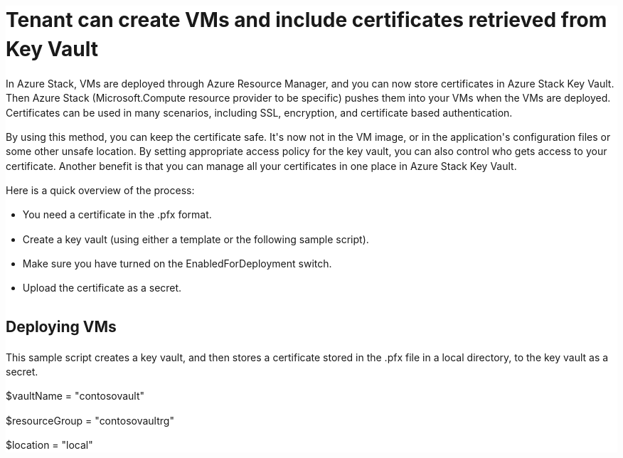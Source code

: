 <properties
	pageTitle="Deploy a VM with a certificate using Azure Stack Key Vault  | Microsoft Azure"
	description="Learn how deploy a VM and inject a certificate from Azure Stack Key Vault"
	services="azure-stack"
	documentationCenter=""
	authors="flfmendes"
	manager="natmack"
	editor=""/>

<tags
	ms.service="azure-stack"
	ms.workload="na"
	ms.tgt_pltfrm="na"
	ms.devlang="na"
	ms.topic="get-started-article"
	ms.date="09/26/2016"
	ms.author="ricardom"/>

# Tenant can create VMs and include certificates retrieved from Key Vault

In Azure Stack, VMs are deployed through Azure Resource Manager, and you
can now store certificates in Azure Stack Key Vault. Then Azure Stack
(Microsoft.Compute resource provider to be specific) pushes them into
your VMs when the VMs are deployed. Certificates can be used in many
scenarios, including SSL, encryption, and certificate based authentication.

By using this method, you can keep the certificate safe. It's now not in
the VM image, or in the application's configuration files or some other
unsafe location. By setting appropriate access policy for the key vault,
you can also control who gets access to your certificate. Another
benefit is that you can manage all your certificates in one place in
Azure Stack Key Vault.

Here is a quick overview of the process:

-   You need a certificate in the .pfx format.

-   Create a key vault (using either a template or the following sample script).

-   Make sure you have turned on the EnabledForDeployment switch.

-   Upload the certificate as a secret.

Deploying VMs
-------------

This sample script creates a key vault, and then stores a
certificate stored in the .pfx file in a local directory, to the key
vault as a secret.

\$vaultName = "contosovault"

\$resourceGroup = "contosovaultrg"

\$location = "local"
